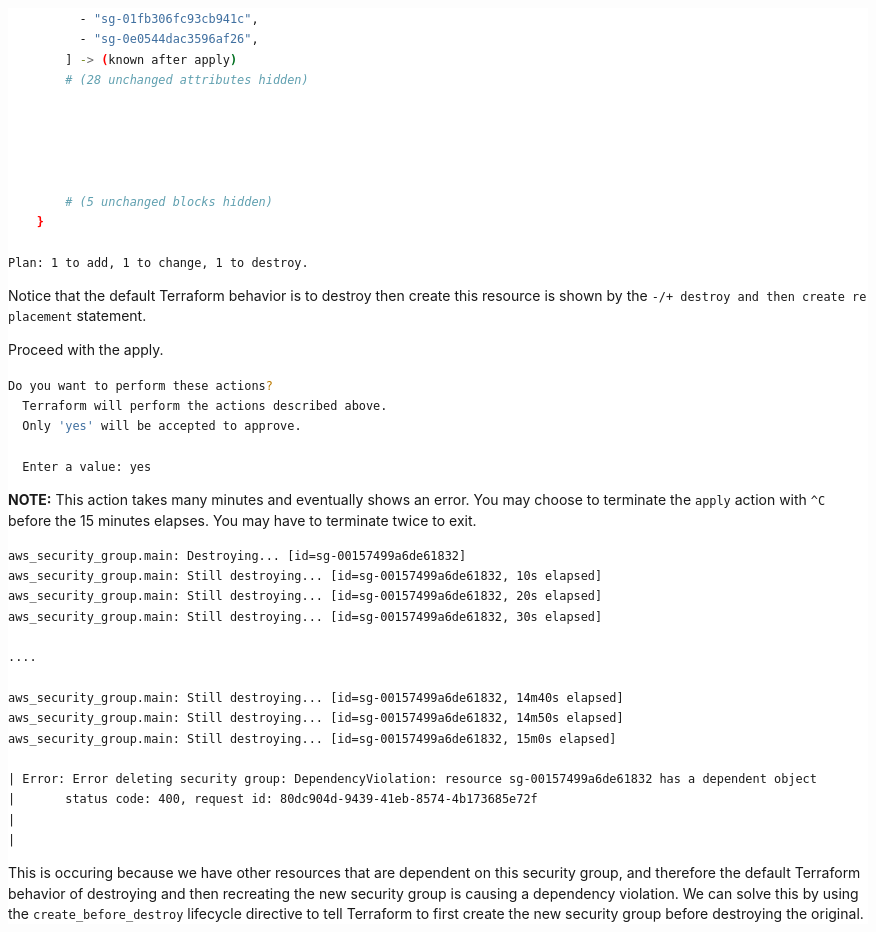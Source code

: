 ```bash
          - "sg-01fb306fc93cb941c",
          - "sg-0e0544dac3596af26",
        ] -> (known after apply)
        # (28 unchanged attributes hidden)





        # (5 unchanged blocks hidden)
    }

Plan: 1 to add, 1 to change, 1 to destroy.
```

Notice that the default Terraform behavior is to destroy then create this resource is shown by the `-/+ destroy and then create replacement` statement.

Proceed with the apply.

```bash
Do you want to perform these actions?
  Terraform will perform the actions described above.
  Only 'yes' will be accepted to approve.

  Enter a value: yes
```

**NOTE:** This action takes many minutes and eventually shows an error. You may choose to terminate the `apply` action with `^C` before the 15 minutes elapses. You may have to terminate twice to exit.

```
aws_security_group.main: Destroying... [id=sg-00157499a6de61832]
aws_security_group.main: Still destroying... [id=sg-00157499a6de61832, 10s elapsed]
aws_security_group.main: Still destroying... [id=sg-00157499a6de61832, 20s elapsed]
aws_security_group.main: Still destroying... [id=sg-00157499a6de61832, 30s elapsed]

....

aws_security_group.main: Still destroying... [id=sg-00157499a6de61832, 14m40s elapsed]
aws_security_group.main: Still destroying... [id=sg-00157499a6de61832, 14m50s elapsed]
aws_security_group.main: Still destroying... [id=sg-00157499a6de61832, 15m0s elapsed]

| Error: Error deleting security group: DependencyViolation: resource sg-00157499a6de61832 has a dependent object
|       status code: 400, request id: 80dc904d-9439-41eb-8574-4b173685e72f
|
|
```

This is occuring because we have other resources that are dependent on this security group, and therefore the default Terraform behavior of destroying and then recreating the new security group is causing a dependency violation. We can solve this by using the `create_before_destroy` lifecycle directive to tell Terraform to first create the new security group before destroying the original.
